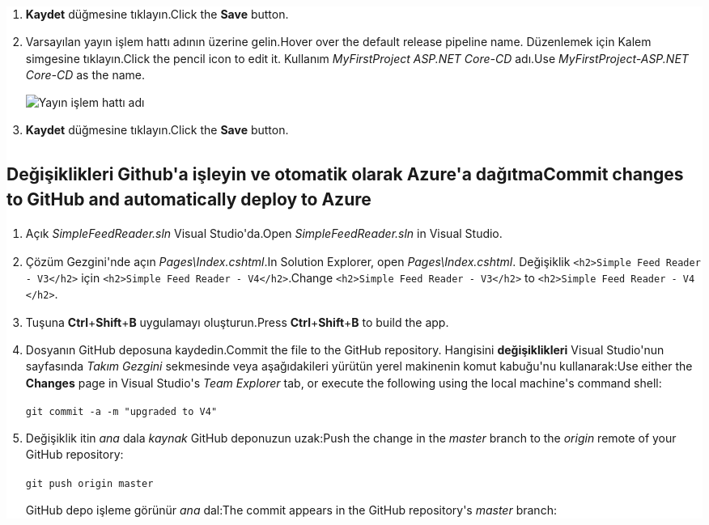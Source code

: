 1. <span data-ttu-id="0ae84-255">**Kaydet** düğmesine tıklayın.</span><span class="sxs-lookup"><span data-stu-id="0ae84-255">Click the **Save** button.</span></span>
1. <span data-ttu-id="0ae84-256">Varsayılan yayın işlem hattı adının üzerine gelin.</span><span class="sxs-lookup"><span data-stu-id="0ae84-256">Hover over the default release pipeline name.</span></span> <span data-ttu-id="0ae84-257">Düzenlemek için Kalem simgesine tıklayın.</span><span class="sxs-lookup"><span data-stu-id="0ae84-257">Click the pencil icon to edit it.</span></span> <span data-ttu-id="0ae84-258">Kullanım *MyFirstProject ASP.NET Core-CD* adı.</span><span class="sxs-lookup"><span data-stu-id="0ae84-258">Use *MyFirstProject-ASP.NET Core-CD* as the name.</span></span>

    ![Yayın işlem hattı adı](media/cicd/vsts-release-definition-name.png)

1. <span data-ttu-id="0ae84-260">**Kaydet** düğmesine tıklayın.</span><span class="sxs-lookup"><span data-stu-id="0ae84-260">Click the **Save** button.</span></span>

## <a name="commit-changes-to-github-and-automatically-deploy-to-azure"></a><span data-ttu-id="0ae84-261">Değişiklikleri Github'a işleyin ve otomatik olarak Azure'a dağıtma</span><span class="sxs-lookup"><span data-stu-id="0ae84-261">Commit changes to GitHub and automatically deploy to Azure</span></span>

1. <span data-ttu-id="0ae84-262">Açık *SimpleFeedReader.sln* Visual Studio'da.</span><span class="sxs-lookup"><span data-stu-id="0ae84-262">Open *SimpleFeedReader.sln* in Visual Studio.</span></span>
1. <span data-ttu-id="0ae84-263">Çözüm Gezgini'nde açın *Pages\Index.cshtml*.</span><span class="sxs-lookup"><span data-stu-id="0ae84-263">In Solution Explorer, open *Pages\Index.cshtml*.</span></span> <span data-ttu-id="0ae84-264">Değişiklik `<h2>Simple Feed Reader - V3</h2>` için `<h2>Simple Feed Reader - V4</h2>`.</span><span class="sxs-lookup"><span data-stu-id="0ae84-264">Change `<h2>Simple Feed Reader - V3</h2>` to `<h2>Simple Feed Reader - V4</h2>`.</span></span>
1. <span data-ttu-id="0ae84-265">Tuşuna **Ctrl**+**Shift**+**B** uygulamayı oluşturun.</span><span class="sxs-lookup"><span data-stu-id="0ae84-265">Press **Ctrl**+**Shift**+**B** to build the app.</span></span>
1. <span data-ttu-id="0ae84-266">Dosyanın GitHub deposuna kaydedin.</span><span class="sxs-lookup"><span data-stu-id="0ae84-266">Commit the file to the GitHub repository.</span></span> <span data-ttu-id="0ae84-267">Hangisini **değişiklikleri** Visual Studio'nun sayfasında *Takım Gezgini* sekmesinde veya aşağıdakileri yürütün yerel makinenin komut kabuğu'nu kullanarak:</span><span class="sxs-lookup"><span data-stu-id="0ae84-267">Use either the **Changes** page in Visual Studio's *Team Explorer* tab, or execute the following using the local machine's command shell:</span></span>

    ```console
    git commit -a -m "upgraded to V4"
    ```
1. <span data-ttu-id="0ae84-268">Değişiklik itin *ana* dala *kaynak* GitHub deponuzun uzak:</span><span class="sxs-lookup"><span data-stu-id="0ae84-268">Push the change in the *master* branch to the *origin* remote of your GitHub repository:</span></span>

    ```console
    git push origin master
    ```

    <span data-ttu-id="0ae84-269">GitHub depo işleme görünür *ana* dal:</span><span class="sxs-lookup"><span data-stu-id="0ae84-269">The commit appears in the GitHub repository's *master* branch:</span></span>
